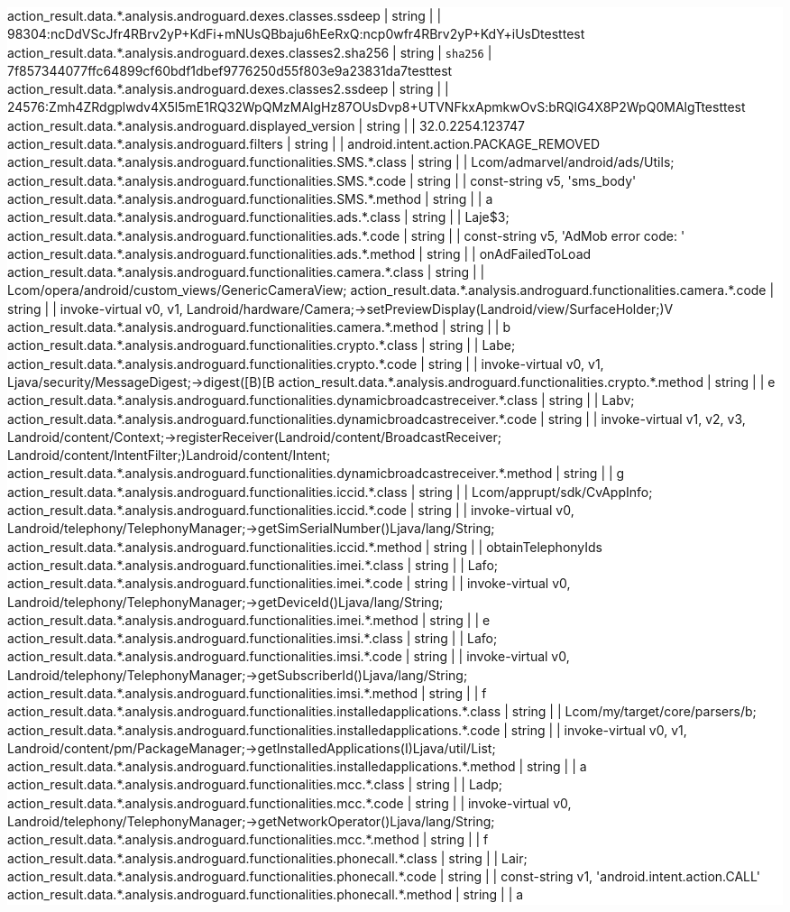 action_result.data.\*.analysis.androguard.dexes.classes.ssdeep | string |  |   98304:ncDdVScJfr4RBrv2yP+KdFi+mNUsQBbaju6hEeRxQ:ncp0wfr4RBrv2yP+KdY+iUsDtesttest 
action_result.data.\*.analysis.androguard.dexes.classes2.sha256 | string |  `sha256`  |   7f857344077ffc64899cf60bdf1dbef9776250d55f803e9a23831da7testtest 
action_result.data.\*.analysis.androguard.dexes.classes2.ssdeep | string |  |   24576:Zmh4ZRdgplwdv4X5l5mE1RQ32WpQMzMAlgHz87OUsDvp8+UTVNFkxApmkwOvS:bRQlG4X8P2WpQ0MAlgTtesttest 
action_result.data.\*.analysis.androguard.displayed_version | string |  |   32.0.2254.123747 
action_result.data.\*.analysis.androguard.filters | string |  |   android.intent.action.PACKAGE_REMOVED 
action_result.data.\*.analysis.androguard.functionalities.SMS.\*.class | string |  |   Lcom/admarvel/android/ads/Utils; 
action_result.data.\*.analysis.androguard.functionalities.SMS.\*.code | string |  |   const-string v5, 'sms_body' 
action_result.data.\*.analysis.androguard.functionalities.SMS.\*.method | string |  |   a 
action_result.data.\*.analysis.androguard.functionalities.ads.\*.class | string |  |   Laje$3; 
action_result.data.\*.analysis.androguard.functionalities.ads.\*.code | string |  |   const-string v5, 'AdMob error code: ' 
action_result.data.\*.analysis.androguard.functionalities.ads.\*.method | string |  |   onAdFailedToLoad 
action_result.data.\*.analysis.androguard.functionalities.camera.\*.class | string |  |   Lcom/opera/android/custom_views/GenericCameraView; 
action_result.data.\*.analysis.androguard.functionalities.camera.\*.code | string |  |   invoke-virtual v0, v1, Landroid/hardware/Camera;->setPreviewDisplay(Landroid/view/SurfaceHolder;)V 
action_result.data.\*.analysis.androguard.functionalities.camera.\*.method | string |  |   b 
action_result.data.\*.analysis.androguard.functionalities.crypto.\*.class | string |  |   Labe; 
action_result.data.\*.analysis.androguard.functionalities.crypto.\*.code | string |  |   invoke-virtual v0, v1, Ljava/security/MessageDigest;->digest([B)[B 
action_result.data.\*.analysis.androguard.functionalities.crypto.\*.method | string |  |   e 
action_result.data.\*.analysis.androguard.functionalities.dynamicbroadcastreceiver.\*.class | string |  |   Labv; 
action_result.data.\*.analysis.androguard.functionalities.dynamicbroadcastreceiver.\*.code | string |  |   invoke-virtual v1, v2, v3, Landroid/content/Context;->registerReceiver(Landroid/content/BroadcastReceiver; Landroid/content/IntentFilter;)Landroid/content/Intent; 
action_result.data.\*.analysis.androguard.functionalities.dynamicbroadcastreceiver.\*.method | string |  |   g 
action_result.data.\*.analysis.androguard.functionalities.iccid.\*.class | string |  |   Lcom/apprupt/sdk/CvAppInfo; 
action_result.data.\*.analysis.androguard.functionalities.iccid.\*.code | string |  |   invoke-virtual v0, Landroid/telephony/TelephonyManager;->getSimSerialNumber()Ljava/lang/String; 
action_result.data.\*.analysis.androguard.functionalities.iccid.\*.method | string |  |   obtainTelephonyIds 
action_result.data.\*.analysis.androguard.functionalities.imei.\*.class | string |  |   Lafo; 
action_result.data.\*.analysis.androguard.functionalities.imei.\*.code | string |  |   invoke-virtual v0, Landroid/telephony/TelephonyManager;->getDeviceId()Ljava/lang/String; 
action_result.data.\*.analysis.androguard.functionalities.imei.\*.method | string |  |   e 
action_result.data.\*.analysis.androguard.functionalities.imsi.\*.class | string |  |   Lafo; 
action_result.data.\*.analysis.androguard.functionalities.imsi.\*.code | string |  |   invoke-virtual v0, Landroid/telephony/TelephonyManager;->getSubscriberId()Ljava/lang/String; 
action_result.data.\*.analysis.androguard.functionalities.imsi.\*.method | string |  |   f 
action_result.data.\*.analysis.androguard.functionalities.installedapplications.\*.class | string |  |   Lcom/my/target/core/parsers/b; 
action_result.data.\*.analysis.androguard.functionalities.installedapplications.\*.code | string |  |   invoke-virtual v0, v1, Landroid/content/pm/PackageManager;->getInstalledApplications(I)Ljava/util/List; 
action_result.data.\*.analysis.androguard.functionalities.installedapplications.\*.method | string |  |   a 
action_result.data.\*.analysis.androguard.functionalities.mcc.\*.class | string |  |   Ladp; 
action_result.data.\*.analysis.androguard.functionalities.mcc.\*.code | string |  |   invoke-virtual v0, Landroid/telephony/TelephonyManager;->getNetworkOperator()Ljava/lang/String; 
action_result.data.\*.analysis.androguard.functionalities.mcc.\*.method | string |  |   f 
action_result.data.\*.analysis.androguard.functionalities.phonecall.\*.class | string |  |   Lair; 
action_result.data.\*.analysis.androguard.functionalities.phonecall.\*.code | string |  |   const-string v1, 'android.intent.action.CALL' 
action_result.data.\*.analysis.androguard.functionalities.phonecall.\*.method | string |  |   a 